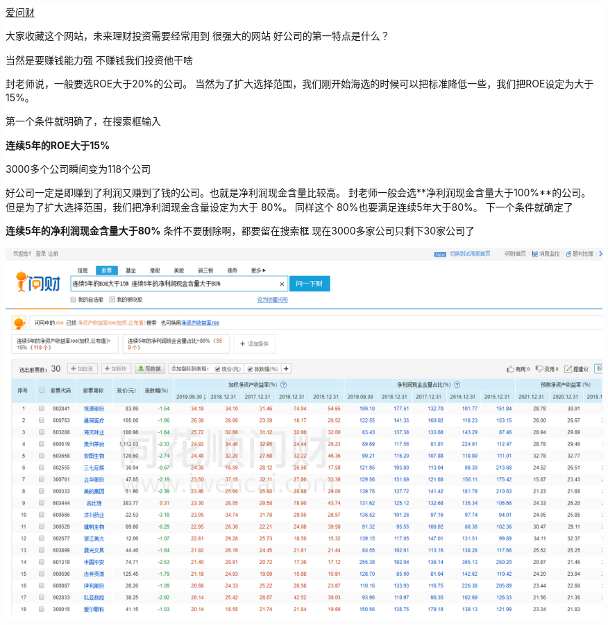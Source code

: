 [爱问财](http://www.iwencai.com/)


大家收藏这个网站，未来理财投资需要经常用到
很强大的网站
好公司的第一特点是什么？


当然是要赚钱能力强
不赚钱我们投资他干啥



封老师说，一般要选ROE大于20%的公司。
当然为了扩大选择范围，我们刚开始海选的时候可以把标准降低一些，我们把ROE设定为大于15%。

第一个条件就明确了，在搜索框输入


**连续5年的ROE大于15%**


3000多个公司瞬间变为118个公司


好公司一定是即赚到了利润又赚到了钱的公司。也就是净利润现金含量比较高。
封老师一般会选**净利润现金含量大于100%**的公司。
但是为了扩大选择范围，我们把净利润现金含量设定为大于 80%。
同样这个 80%也要满足连续5年大于80%。
下一个条件就确定了


**连续5年的净利润现金含量大于80%**
条件不要删除啊，都要留在搜索框
现在3000多家公司只剩下30家公司了


![价值投资企业](/image/freedom/价值投资企业.png)
